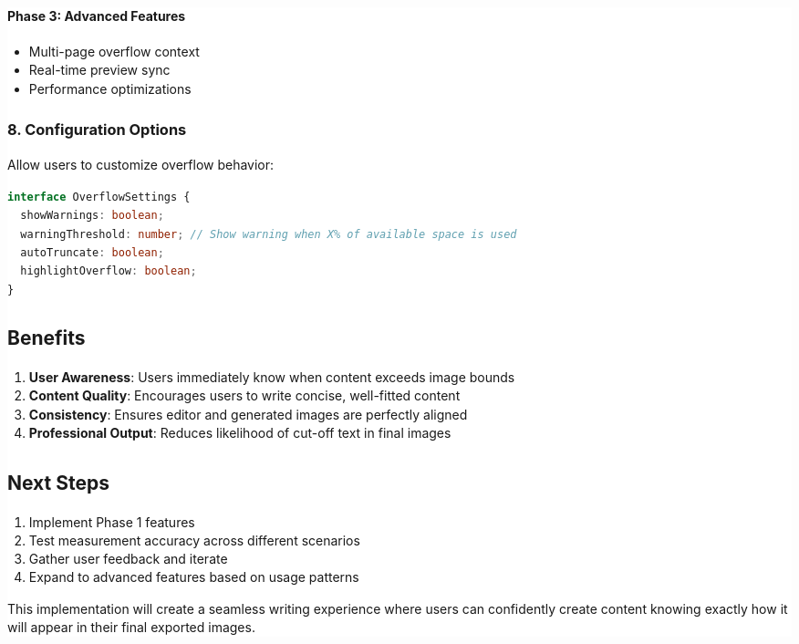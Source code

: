 #### Phase 3: Advanced Features
- Multi-page overflow context
- Real-time preview sync
- Performance optimizations

### 8. Configuration Options

Allow users to customize overflow behavior:

```typescript
interface OverflowSettings {
  showWarnings: boolean;
  warningThreshold: number; // Show warning when X% of available space is used
  autoTruncate: boolean;
  highlightOverflow: boolean;
}
```

## Benefits

1. **User Awareness**: Users immediately know when content exceeds image bounds
2. **Content Quality**: Encourages users to write concise, well-fitted content
3. **Consistency**: Ensures editor and generated images are perfectly aligned
4. **Professional Output**: Reduces likelihood of cut-off text in final images

## Next Steps

1. Implement Phase 1 features
2. Test measurement accuracy across different scenarios
3. Gather user feedback and iterate
4. Expand to advanced features based on usage patterns

This implementation will create a seamless writing experience where users can confidently create content knowing exactly how it will appear in their final exported images.
